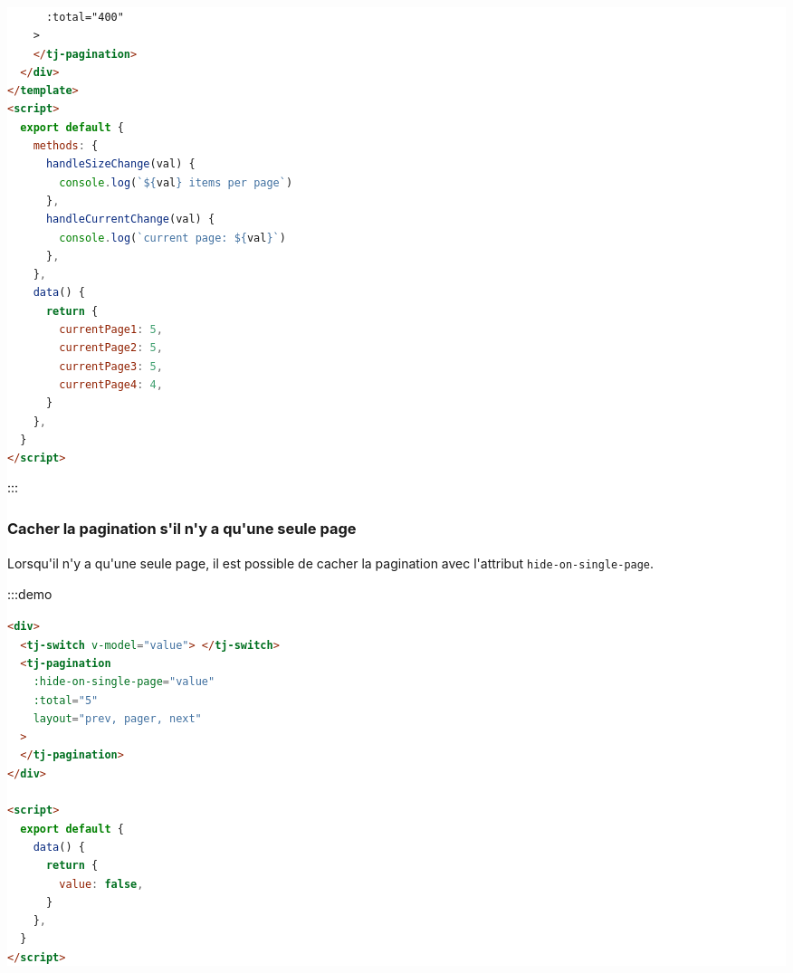 ```html
      :total="400"
    >
    </tj-pagination>
  </div>
</template>
<script>
  export default {
    methods: {
      handleSizeChange(val) {
        console.log(`${val} items per page`)
      },
      handleCurrentChange(val) {
        console.log(`current page: ${val}`)
      },
    },
    data() {
      return {
        currentPage1: 5,
        currentPage2: 5,
        currentPage3: 5,
        currentPage4: 4,
      }
    },
  }
</script>
```

:::

### Cacher la pagination s'il n'y a qu'une seule page

Lorsqu'il n'y a qu'une seule page, il est possible de cacher la pagination avec l'attribut `hide-on-single-page`.

:::demo

```html
<div>
  <tj-switch v-model="value"> </tj-switch>
  <tj-pagination
    :hide-on-single-page="value"
    :total="5"
    layout="prev, pager, next"
  >
  </tj-pagination>
</div>

<script>
  export default {
    data() {
      return {
        value: false,
      }
    },
  }
</script>
```
